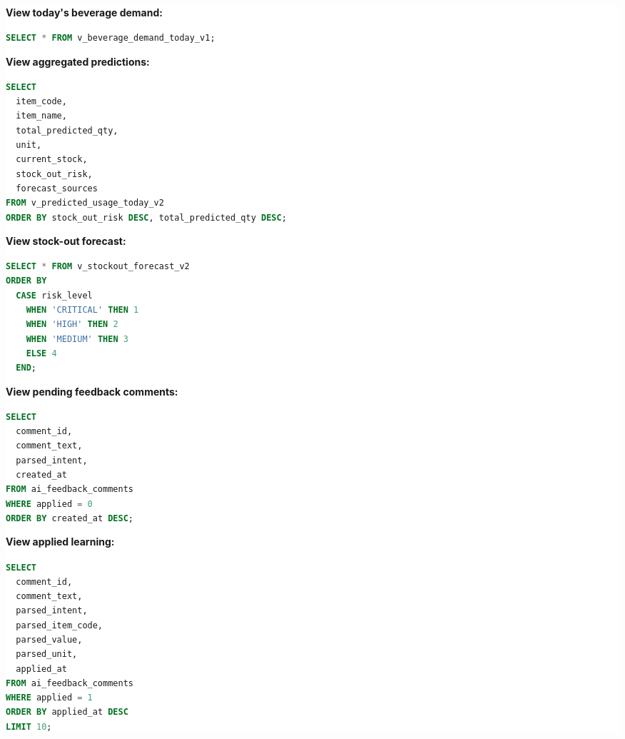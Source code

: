 **View today's beverage demand:**
```sql
SELECT * FROM v_beverage_demand_today_v1;
```

**View aggregated predictions:**
```sql
SELECT
  item_code,
  item_name,
  total_predicted_qty,
  unit,
  current_stock,
  stock_out_risk,
  forecast_sources
FROM v_predicted_usage_today_v2
ORDER BY stock_out_risk DESC, total_predicted_qty DESC;
```

**View stock-out forecast:**
```sql
SELECT * FROM v_stockout_forecast_v2
ORDER BY
  CASE risk_level
    WHEN 'CRITICAL' THEN 1
    WHEN 'HIGH' THEN 2
    WHEN 'MEDIUM' THEN 3
    ELSE 4
  END;
```

**View pending feedback comments:**
```sql
SELECT
  comment_id,
  comment_text,
  parsed_intent,
  created_at
FROM ai_feedback_comments
WHERE applied = 0
ORDER BY created_at DESC;
```

**View applied learning:**
```sql
SELECT
  comment_id,
  comment_text,
  parsed_intent,
  parsed_item_code,
  parsed_value,
  parsed_unit,
  applied_at
FROM ai_feedback_comments
WHERE applied = 1
ORDER BY applied_at DESC
LIMIT 10;
```
